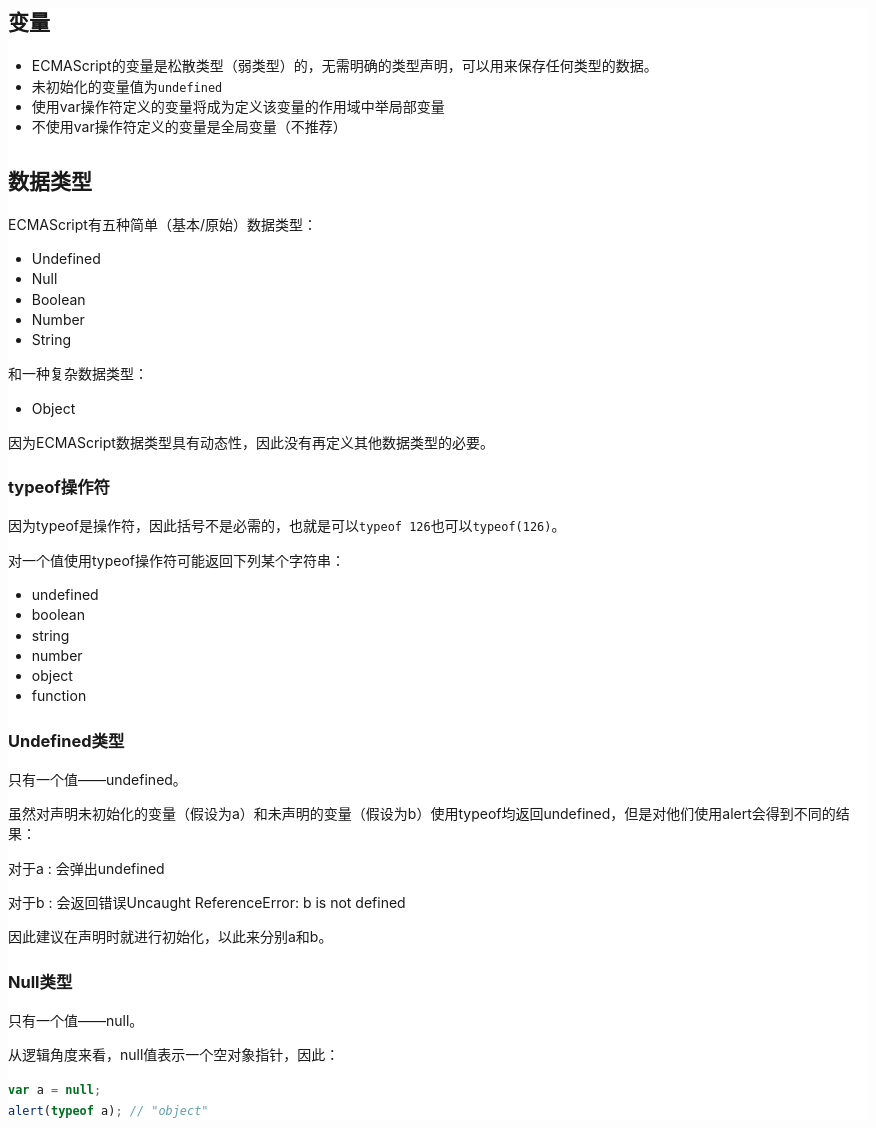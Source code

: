 ## 变量

- ECMAScript的变量是松散类型（弱类型）的，无需明确的类型声明，可以用来保存任何类型的数据。
- 未初始化的变量值为`undefined`
- 使用var操作符定义的变量将成为定义该变量的作用域中举局部变量
- 不使用var操作符定义的变量是全局变量（不推荐）

## 数据类型

ECMAScript有五种简单（基本/原始）数据类型：

- Undefined
- Null
- Boolean
- Number
- String

和一种复杂数据类型：

- Object

因为ECMAScript数据类型具有动态性，因此没有再定义其他数据类型的必要。

### typeof操作符

因为typeof是操作符，因此括号不是必需的，也就是可以`typeof 126`也可以`typeof(126)`。

对一个值使用typeof操作符可能返回下列某个字符串：

- undefined
- boolean
- string
- number
- object
- function

### Undefined类型

只有一个值——undefined。

虽然对声明未初始化的变量（假设为a）和未声明的变量（假设为b）使用typeof均返回undefined，但是对他们使用alert会得到不同的结果：

对于a : 会弹出undefined

对于b : 会返回错误Uncaught ReferenceError: b is not defined

因此建议在声明时就进行初始化，以此来分别a和b。

### Null类型

只有一个值——null。

从逻辑角度来看，null值表示一个空对象指针，因此：

```javascript
var a = null;
alert(typeof a); // "object"
```
